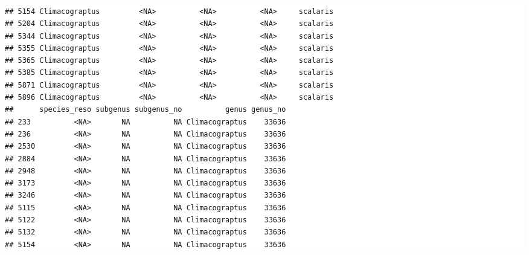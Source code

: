    ## 5154 Climacograptus         <NA>          <NA>          <NA>     scalaris
    ## 5204 Climacograptus         <NA>          <NA>          <NA>     scalaris
    ## 5344 Climacograptus         <NA>          <NA>          <NA>     scalaris
    ## 5355 Climacograptus         <NA>          <NA>          <NA>     scalaris
    ## 5365 Climacograptus         <NA>          <NA>          <NA>     scalaris
    ## 5385 Climacograptus         <NA>          <NA>          <NA>     scalaris
    ## 5871 Climacograptus         <NA>          <NA>          <NA>     scalaris
    ## 5896 Climacograptus         <NA>          <NA>          <NA>     scalaris
    ##      species_reso subgenus subgenus_no          genus genus_no
    ## 233          <NA>       NA          NA Climacograptus    33636
    ## 236          <NA>       NA          NA Climacograptus    33636
    ## 2530         <NA>       NA          NA Climacograptus    33636
    ## 2884         <NA>       NA          NA Climacograptus    33636
    ## 2948         <NA>       NA          NA Climacograptus    33636
    ## 3173         <NA>       NA          NA Climacograptus    33636
    ## 3246         <NA>       NA          NA Climacograptus    33636
    ## 5115         <NA>       NA          NA Climacograptus    33636
    ## 5122         <NA>       NA          NA Climacograptus    33636
    ## 5132         <NA>       NA          NA Climacograptus    33636
    ## 5154         <NA>       NA          NA Climacograptus    33636